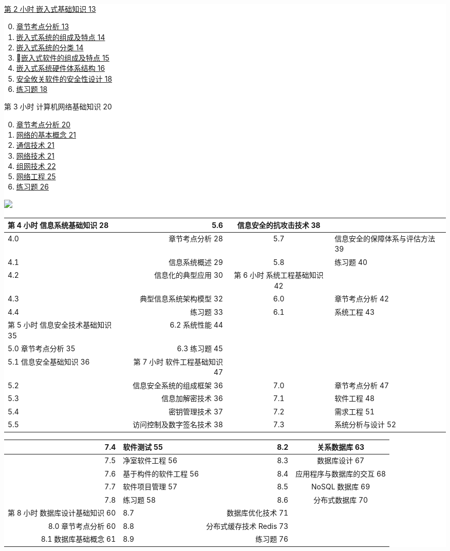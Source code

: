 [第 2 小时 嵌入式基础知识	13](#_toc_250039)

0. [章节考点分析	13](#_toc_250038)
0. [嵌入式系统的组成及特点	14](#_toc_250037)
0. [嵌入式系统的分类	14](#_toc_250036)
0. [嵌入式软件的组成及特点	15](#_toc_250035)
0. [嵌入式系统硬件体系结构	16](#_toc_250034)
0. [安全攸关软件的安全性设计	18](#_toc_250033)
0. [练习题	18](#_toc_250032)

第 3 小时 计算机网络基础知识	20

0. [章节考点分析	20](#_toc_250031)
0. [网络的基本概念	21](#_toc_250030)
0. [通信技术	21](#_toc_250029)
0. [网络技术	21](#_toc_250028)
0. [组网技术	22](#_toc_250027)
0. [网络工程	25](#_toc_250026)
0. [练习题	26](#_toc_250025)



![](Aspose.Words.dca2ddb2-c04f-453a-a50e-49e1aeec1005.006.png)

|第 4 小时 信息系统基础知识	28|5\.6|信息安全的抗攻击技术	38||
| :- | -: | :-: | :- |
|4\.0|章节考点分析	28|5\.7|信息安全的保障体系与评估方法	39|
|4\.1|信息系统概述	29|5\.8|练习题	40|
|4\.2|信息化的典型应用	30|第 6 小时 系统工程基础知识	42||
|4\.3|典型信息系统架构模型	32|6\.0|章节考点分析	42|
|4\.4|练习题	33|6\.1|系统工程	43|
|第 5 小时 信息安全技术基础知识	35|6\.2  系统性能	44|||
|5\.0  章节考点分析	35|6\.3  练习题	45|||
|5\.1  信息安全基础知识	36|第 7 小时 软件工程基础知识	47|||
|5\.2|信息安全系统的组成框架	36|7\.0|章节考点分析	47|
|5\.3|信息加解密技术	36|7\.1|软件工程	48|
|5\.4|密钥管理技术	37|7\.2|需求工程	51|
|5\.5|访问控制及数字签名技术	38|7\.3|系统分析与设计	52|





|7\.4|软件测试	55|8\.2|关系数据库	63|
| -: | :- | -: | :-: |
|7\.5|净室软件工程	56|8\.3|数据库设计	67|
|7\.6|基于构件的软件工程	56|8\.4|应用程序与数据库的交互	68|
|7\.7|软件项目管理	57|8\.5|NoSQL 数据库	69|
|7\.8|练习题	58|8\.6|分布式数据库	70|
|第 8 小时 数据库设计基础知识	60|8\.7|数据库优化技术	71||
|8\.0  章节考点分析	60|8\.8|分布式缓存技术 Redis	73||
|8\.1  数据库基础概念	61|8\.9|练习题	76||
